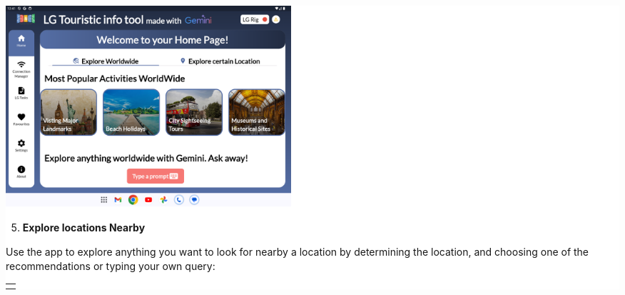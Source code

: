 <img src="https://github.com/LiquidGalaxyLAB/LG-Gemma-AI-Touristic-info-tool/blob/main/ai_touristic_info_tool/assets/screenshots/Screenshot_1724492470.png?raw=true" alt="worldwide" width="400"/>
</td>
</tr>
</table>


5. **Explore locations Nearby**

Use the app to explore anything you want to look for nearby a location by determining the location, and choosing one of the recommendations or typing your own query:

<table>
<tr>
<td>